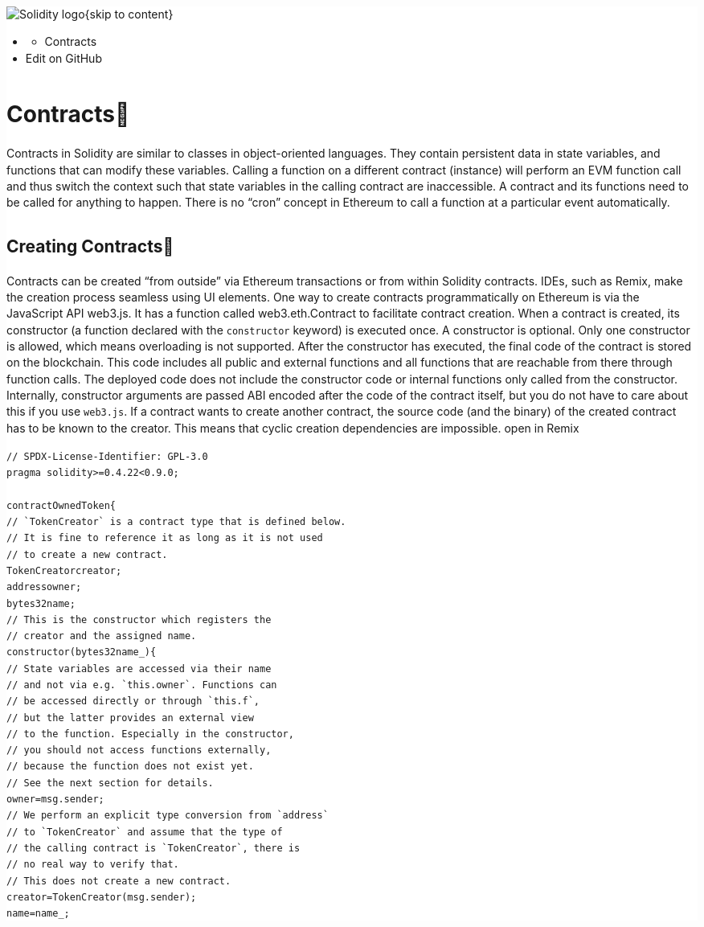 ![Solidity logo](https://docs.soliditylang.org/en/latest/_static/img/logo.svg){skip to content}
  *   * Contracts
  * Edit on GitHub


# Contracts
Contracts in Solidity are similar to classes in object-oriented languages. They contain persistent data in state variables, and functions that can modify these variables. Calling a function on a different contract (instance) will perform an EVM function call and thus switch the context such that state variables in the calling contract are inaccessible. A contract and its functions need to be called for anything to happen. There is no “cron” concept in Ethereum to call a function at a particular event automatically.
## Creating Contracts
Contracts can be created “from outside” via Ethereum transactions or from within Solidity contracts.
IDEs, such as Remix, make the creation process seamless using UI elements.
One way to create contracts programmatically on Ethereum is via the JavaScript API web3.js. It has a function called web3.eth.Contract to facilitate contract creation.
When a contract is created, its constructor (a function declared with the `constructor` keyword) is executed once.
A constructor is optional. Only one constructor is allowed, which means overloading is not supported.
After the constructor has executed, the final code of the contract is stored on the blockchain. This code includes all public and external functions and all functions that are reachable from there through function calls. The deployed code does not include the constructor code or internal functions only called from the constructor.
Internally, constructor arguments are passed ABI encoded after the code of the contract itself, but you do not have to care about this if you use `web3.js`.
If a contract wants to create another contract, the source code (and the binary) of the created contract has to be known to the creator. This means that cyclic creation dependencies are impossible.
open in Remix
```
// SPDX-License-Identifier: GPL-3.0
pragma solidity>=0.4.22<0.9.0;

contractOwnedToken{
// `TokenCreator` is a contract type that is defined below.
// It is fine to reference it as long as it is not used
// to create a new contract.
TokenCreatorcreator;
addressowner;
bytes32name;
// This is the constructor which registers the
// creator and the assigned name.
constructor(bytes32name_){
// State variables are accessed via their name
// and not via e.g. `this.owner`. Functions can
// be accessed directly or through `this.f`,
// but the latter provides an external view
// to the function. Especially in the constructor,
// you should not access functions externally,
// because the function does not exist yet.
// See the next section for details.
owner=msg.sender;
// We perform an explicit type conversion from `address`
// to `TokenCreator` and assume that the type of
// the calling contract is `TokenCreator`, there is
// no real way to verify that.
// This does not create a new contract.
creator=TokenCreator(msg.sender);
name=name_;
```